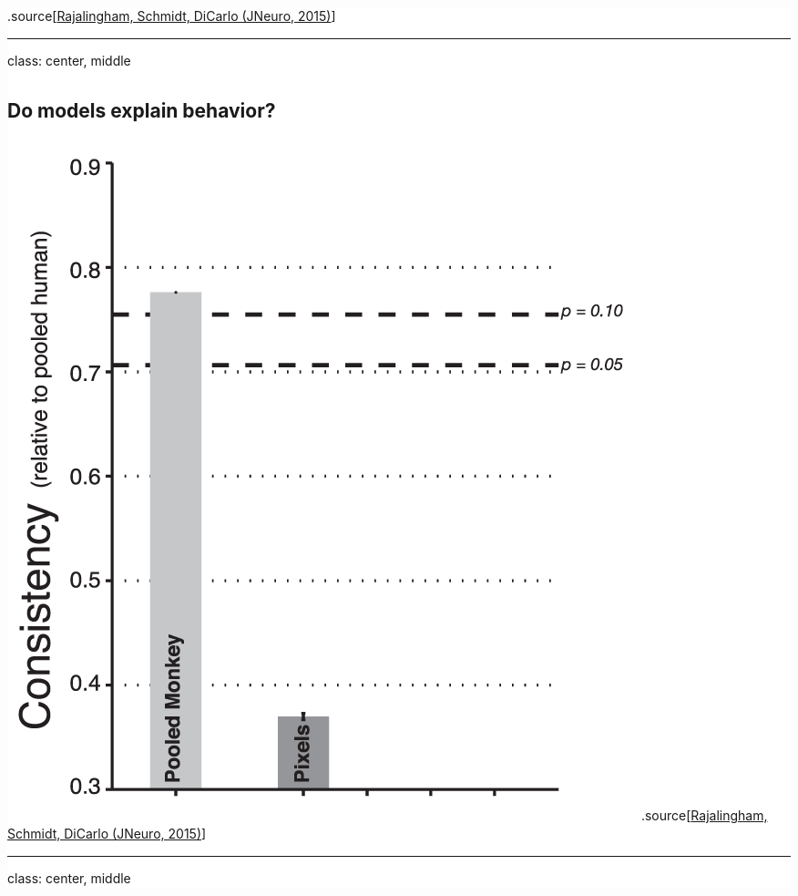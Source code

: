 .source[[Rajalingham, Schmidt, DiCarlo (JNeuro, 2015)](https://doi.org/10.1523/JNEUROSCI.0573-15.2015)]

---
class: center, middle

## Do models explain behavior?

![](img/behav/rajalingham2014-2.png)
.source[[Rajalingham, Schmidt, DiCarlo (JNeuro, 2015)](https://doi.org/10.1523/JNEUROSCI.0573-15.2015)]

---
class: center, middle
